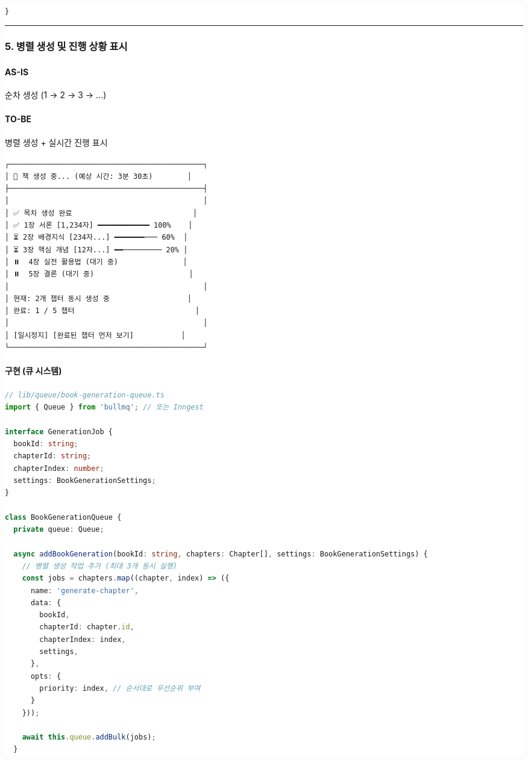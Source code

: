 ```typescript
}
```

---

### 5. 병렬 생성 및 진행 상황 표시

#### AS-IS
순차 생성 (1 → 2 → 3 → ...)

#### TO-BE
병렬 생성 + 실시간 진행 표시

```
┌─────────────────────────────────────────────┐
│ 📖 책 생성 중... (예상 시간: 3분 30초)        │
├─────────────────────────────────────────────┤
│                                             │
│ ✅ 목차 생성 완료                            │
│ ✅ 1장 서론 [1,234자] ━━━━━━━━━━━━ 100%    │
│ ⏳ 2장 배경지식 [234자...] ━━━━━━━─── 60%  │
│ ⏳ 3장 핵심 개념 [12자...] ━━───────── 20% │
│ ⏸️  4장 실전 활용법 (대기 중)               │
│ ⏸️  5장 결론 (대기 중)                      │
│                                             │
│ 현재: 2개 챕터 동시 생성 중                  │
│ 완료: 1 / 5 챕터                            │
│                                             │
│ [일시정지] [완료된 챕터 먼저 보기]           │
└─────────────────────────────────────────────┘
```

#### 구현 (큐 시스템)
```typescript
// lib/queue/book-generation-queue.ts
import { Queue } from 'bullmq'; // 또는 Inngest

interface GenerationJob {
  bookId: string;
  chapterId: string;
  chapterIndex: number;
  settings: BookGenerationSettings;
}

class BookGenerationQueue {
  private queue: Queue;

  async addBookGeneration(bookId: string, chapters: Chapter[], settings: BookGenerationSettings) {
    // 병렬 생성 작업 추가 (최대 3개 동시 실행)
    const jobs = chapters.map((chapter, index) => ({
      name: 'generate-chapter',
      data: {
        bookId,
        chapterId: chapter.id,
        chapterIndex: index,
        settings,
      },
      opts: {
        priority: index, // 순서대로 우선순위 부여
      }
    }));

    await this.queue.addBulk(jobs);
  }
```